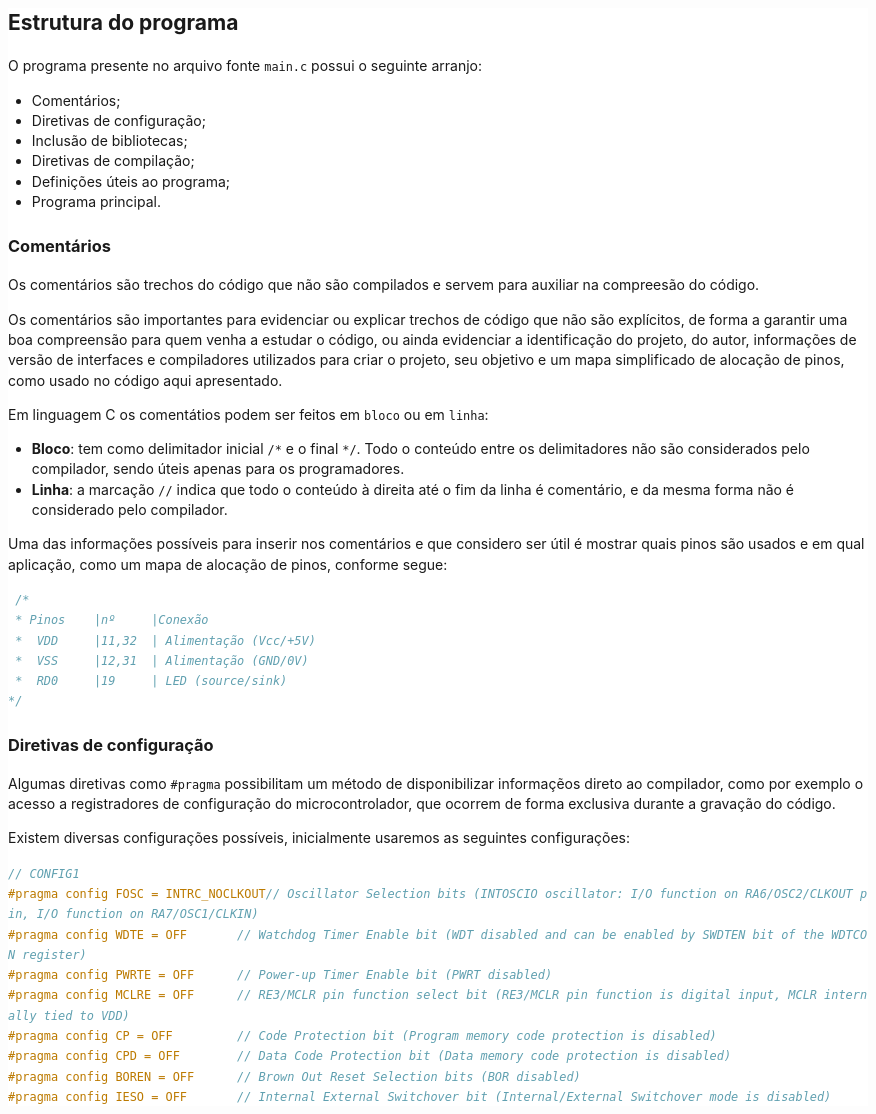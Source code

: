 
## Estrutura do programa

O programa presente no arquivo fonte `main.c` possui o seguinte arranjo:
* Comentários;
* Diretivas de configuração;
* Inclusão de bibliotecas;
* Diretivas de compilação;
* Definições úteis ao programa;
* Programa principal.




### Comentários

Os comentários são trechos do código que não são compilados e servem para auxiliar na compreesão do código. 

Os comentários são importantes para evidenciar ou explicar trechos de código que não são explícitos, de forma a garantir uma boa compreensão para quem venha a estudar o código, ou ainda evidenciar a identificação do projeto, do autor, informações de versão de interfaces e  compiladores utilizados para criar o projeto, seu objetivo e um mapa simplificado de alocação de pinos, como usado no código aqui apresentado.

Em linguagem C os comentátios podem ser feitos em `bloco` ou em `linha`:

* **Bloco**: tem como delimitador inicial `/*` e o final `*/`. Todo o conteúdo entre os delimitadores não são considerados pelo compilador, sendo úteis apenas para os programadores.
* **Linha**: a marcação `//` indica que todo o conteúdo à direita até o fim da linha é comentário, e da mesma forma não é considerado pelo compilador. 

Uma das informações possíveis para inserir nos comentários e que considero ser útil é mostrar quais pinos são usados e em qual aplicação, como um mapa de alocação de pinos, conforme segue:

```c
 /*
 * Pinos    |nº     |Conexão
 *  VDD     |11,32  | Alimentação (Vcc/+5V)
 *  VSS     |12,31  | Alimentação (GND/0V)
 *  RD0     |19     | LED (source/sink)
*/
```



### Diretivas de configuração

Algumas diretivas como `#pragma` possibilitam um método de disponibilizar informaçẽos direto ao compilador, como por exemplo o acesso a registradores de configuração do microcontrolador, que ocorrem de forma exclusiva durante a gravação do código.

Existem diversas configurações possíveis, inicialmente usaremos as seguintes configurações:

```c
// CONFIG1
#pragma config FOSC = INTRC_NOCLKOUT// Oscillator Selection bits (INTOSCIO oscillator: I/O function on RA6/OSC2/CLKOUT pin, I/O function on RA7/OSC1/CLKIN)
#pragma config WDTE = OFF       // Watchdog Timer Enable bit (WDT disabled and can be enabled by SWDTEN bit of the WDTCON register)
#pragma config PWRTE = OFF      // Power-up Timer Enable bit (PWRT disabled)
#pragma config MCLRE = OFF      // RE3/MCLR pin function select bit (RE3/MCLR pin function is digital input, MCLR internally tied to VDD)
#pragma config CP = OFF         // Code Protection bit (Program memory code protection is disabled)
#pragma config CPD = OFF        // Data Code Protection bit (Data memory code protection is disabled)
#pragma config BOREN = OFF      // Brown Out Reset Selection bits (BOR disabled)
#pragma config IESO = OFF       // Internal External Switchover bit (Internal/External Switchover mode is disabled)
```